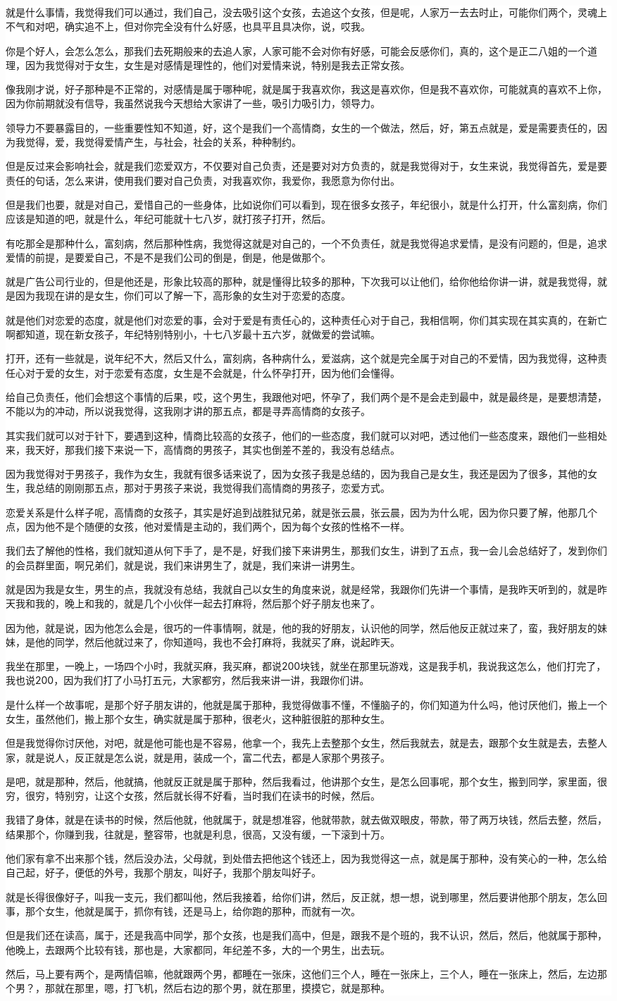 就是什么事情，我觉得我们可以通过，我们自己，没去吸引这个女孩，去追这个女孩，但是呢，人家万一去去时止，可能你们两个，灵魂上不气和对吧，确实追不上，但对你完全没有什么好感，也具平且具决你，说，哎我。

你是个好人，会怎么怎么，那我们去死期般来的去追人家，人家可能不会对你有好感，可能会反感你们，真的，这个是正二八姐的一个道理，因为我觉得对于女生，女生是对感情是理性的，他们对爱情来说，特别是我去正常女孩。

像我刚才说，好子那种是不正常的，对感情是属于哪种呢，就是属于我喜欢你，我这是喜欢你，但是我不喜欢你，可能就真的喜欢不上你，因为你前期就没有信导，我虽然说我今天想给大家讲了一些，吸引力吸引力，领导力。

领导力不要暴露目的，一些重要性知不知道，好，这个是我们一个高情商，女生的一个做法，然后，好，第五点就是，爱是需要责任的，因为我觉得，爱，我觉得爱情产生，与社会，社会的关系，种种制约。

但是反过来会影响社会，就是我们恋爱双方，不仅要对自己负责，还是要对对方负责的，就是我觉得对于，女生来说，我觉得首先，爱是要责任的句话，怎么来讲，使用我们要对自己负责，对我喜欢你，我爱你，我愿意为你付出。

但是我们也要，就是对自己，爱惜自己的一些身体，比如说你们可以看到，现在很多女孩子，年纪很小，就是什么打开，什么富刻病，你们应该是知道的吧，就是什么，年纪可能就十七八岁，就打孩子打开，然后。

有吃那全是那种什么，富刻病，然后那种性病，我觉得这就是对自己的，一个不负责任，就是我觉得追求爱情，是没有问题的，但是，追求爱情的前提，是要爱自己，不是不是我们公司的倒是，倒是，他是做那个。

就是广告公司行业的，但是他还是，形象比较高的那种，就是懂得比较多的那种，下次我可以让他们，给你他给你讲一讲，就是我觉得，就是因为我现在讲的是女生，你们可以了解一下，高形象的女生对于恋爱的态度。

就是他们对恋爱的态度，就是他们对恋爱的事，会对于爱是有责任心的，这种责任心对于自己，我相信啊，你们其实现在其实真的，在新亡啊都知道，现在新女孩子，年纪特别特别小，十七八岁最十五六岁，就做爱的尝试嘛。

打开，还有一些就是，说年纪不大，然后又什么，富刻病，各种病什么，爱滋病，这个就是完全属于对自己的不爱情，因为我觉得，这种责任心对于爱的女生，对于恋爱有态度，女生是不会就是，什么怀孕打开，因为他们会懂得。

给自己负责任，他们会想这个事情的后果，哎，这个男生，我跟他对吧，怀孕了，我们两个是不是会走到最中，就是最终是，是要想清楚，不能以为的冲动，所以说我觉得，这我刚才讲的那五点，都是寻弄高情商的女孩子。

其实我们就可以对于针下，要遇到这种，情商比较高的女孩子，他们的一些态度，我们就可以对吧，透过他们一些态度来，跟他们一些相处来，我天好，那我们接下来说一下，高情商的男孩子，其实也倒差不差的，我没有总结点。

因为我觉得对于男孩子，我作为女生，我就有很多话来说了，因为女孩子我是总结的，因为我自己是女生，我还是因为了很多，其他的女生，我总结的刚刚那五点，那对于男孩子来说，我觉得我们高情商的男孩子，恋爱方式。

恋爱关系是什么样子呢，高情商的女孩子，其实是好追到战胜狱兄弟，就是张云晨，张云晨，因为为什么呢，因为你只要了解，他那几个点，因为他不是个随便的女孩，他对爱情是主动的，我们两个，因为每个女孩的性格不一样。

我们去了解他的性格，我们就知道从何下手了，是不是，好我们接下来讲男生，那我们女生，讲到了五点，我一会儿会总结好了，发到你们的会员群里面，啊兄弟们，就是说，我们来讲男生了，就是，我们来讲一讲男生。

就是因为我是女生，男生的点，我就没有总结，我就自己以女生的角度来说，就是经常，我跟你们先讲一个事情，是我昨天听到的，就是昨天我和我的，晚上和我的，就是几个小伙伴一起去打麻将，然后那个好子朋友也来了。

因为他，就是说，因为他怎么会是，很巧的一件事情啊，就是，他的我的好朋友，认识他的同学，然后他反正就过来了，蛮，我好朋友的妹妹，是他的同学，然后他就过来了，你知道吗，我也不会打麻将，我就买了麻，说起昨天。

我坐在那里，一晚上，一场四个小时，我就买麻，我买麻，都说200块钱，就坐在那里玩游戏，这是我手机，我说我这怎么，他们打完了，我也说200，因为我们打了小马打五元，大家都穷，然后我来讲一讲，我跟你们讲。

是什么样一个故事呢，是那个好子朋友讲的，他就是属于那种，我觉得做事不懂，不懂脑子的，你们知道为什么吗，他讨厌他们，搬上一个女生，虽然他们，搬上那个女生，确实就是属于那种，很老火，这种脏很脏的那种女生。

但是我觉得你讨厌他，对吧，就是他可能也是不容易，他拿一个，我先上去整那个女生，然后我就去，就是去，跟那个女生就是去，去整人家，就是说人，反正就是怎么说，就是用，装成一个，富二代去，都是人家那个男孩子。

是吧，就是那种，然后，他就搞，他就反正就是属于那种，然后我看过，他讲那个女生，是怎么回事呢，那个女生，搬到同学，家里面，很穷，很穷，特别穷，让这个女孩，然后就长得不好看，当时我们在读书的时候，然后。

我错了身体，就是在读书的时候，然后他就，他就属于，就是想准容，他就带款，就去做双眼皮，带款，带了两万块钱，然后去整，然后，结果那个，你赚到我，往就是，整容带，也就是利息，很高，又没有缓，一下滚到十万。

他们家有拿不出来那个钱，然后没办法，父母就，到处借去把他这个钱还上，因为我觉得这一点，就是属于那种，没有笑心的一种，怎么给自己起，好子，便低的外号，我那个朋友，叫好子，我那个朋友叫好子。

就是长得很像好子，叫我一支元，我们都叫他，然后我接着，给你们讲，然后，反正就，想一想，说到哪里，然后要讲他那个朋友，怎么回事，那个女生，他就是属于，抓你有钱，还是马上，给你跑的那种，而就有一次。

但是我们还在读高，属于，还是我高中同学，那个女孩，也是我们高中，但是，跟我不是个班的，我不认识，然后，然后，他就属于那种，他晚上，去跟两个比较有钱，那也是，大家都同，年纪差不多，大的一个男生，出去玩。

然后，马上要有两个，是两情侣嘛，他就跟两个男，都睡在一张床，这他们三个人，睡在一张床上，三个人，睡在一张床上，然后，左边那个男？，那就在那里，嗯，打飞机，然后右边的那个男，就在那里，摸摸它，就是那种。
